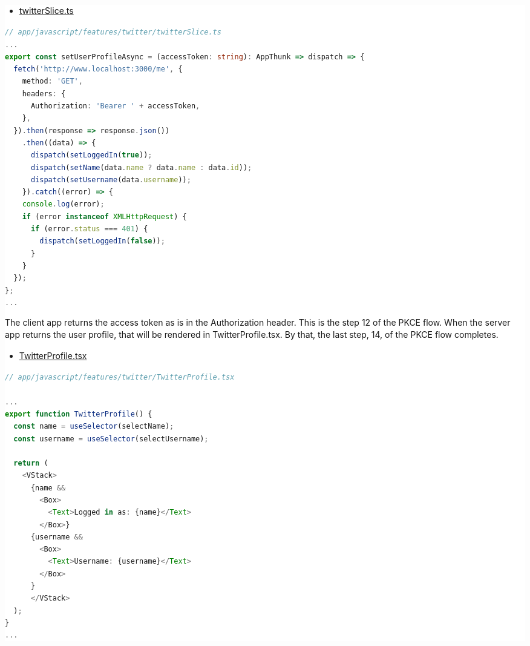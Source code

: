 - [twitterSlice.ts](https://github.com/yokolet/twitter-oauth2-pkce-rails7-react-redux-esbuild/blob/main/app/javascript/features/twitter/twitterSlice.ts)

```typescript
// app/javascript/features/twitter/twitterSlice.ts
...
export const setUserProfileAsync = (accessToken: string): AppThunk => dispatch => {
  fetch('http://www.localhost:3000/me', {
    method: 'GET',
    headers: {
      Authorization: 'Bearer ' + accessToken,
    },
  }).then(response => response.json())
    .then((data) => {
      dispatch(setLoggedIn(true));
      dispatch(setName(data.name ? data.name : data.id));
      dispatch(setUsername(data.username));
    }).catch((error) => {
    console.log(error);
    if (error instanceof XMLHttpRequest) {
      if (error.status === 401) {
        dispatch(setLoggedIn(false));
      }
    }
  });
};
...
```

The client app returns the access token as is in the Authorization header.
This is the step 12 of the PKCE flow.
When the server app returns the user profile, that will be rendered in TwitterProfile.tsx.
By that, the last step, 14, of the PKCE flow completes.

- [TwitterProfile.tsx](https://github.com/yokolet/twitter-oauth2-pkce-rails7-react-redux-esbuild/blob/main/app/javascript/features/twitter/TwitterProfile.tsx)

```typescript
// app/javascript/features/twitter/TwitterProfile.tsx

...
export function TwitterProfile() {
  const name = useSelector(selectName);
  const username = useSelector(selectUsername);

  return (
    <VStack>
      {name &&
        <Box>
          <Text>Logged in as: {name}</Text>
        </Box>}
      {username &&
        <Box>
          <Text>Username: {username}</Text>
        </Box>
      }
      </VStack>
  );
}
...
```
